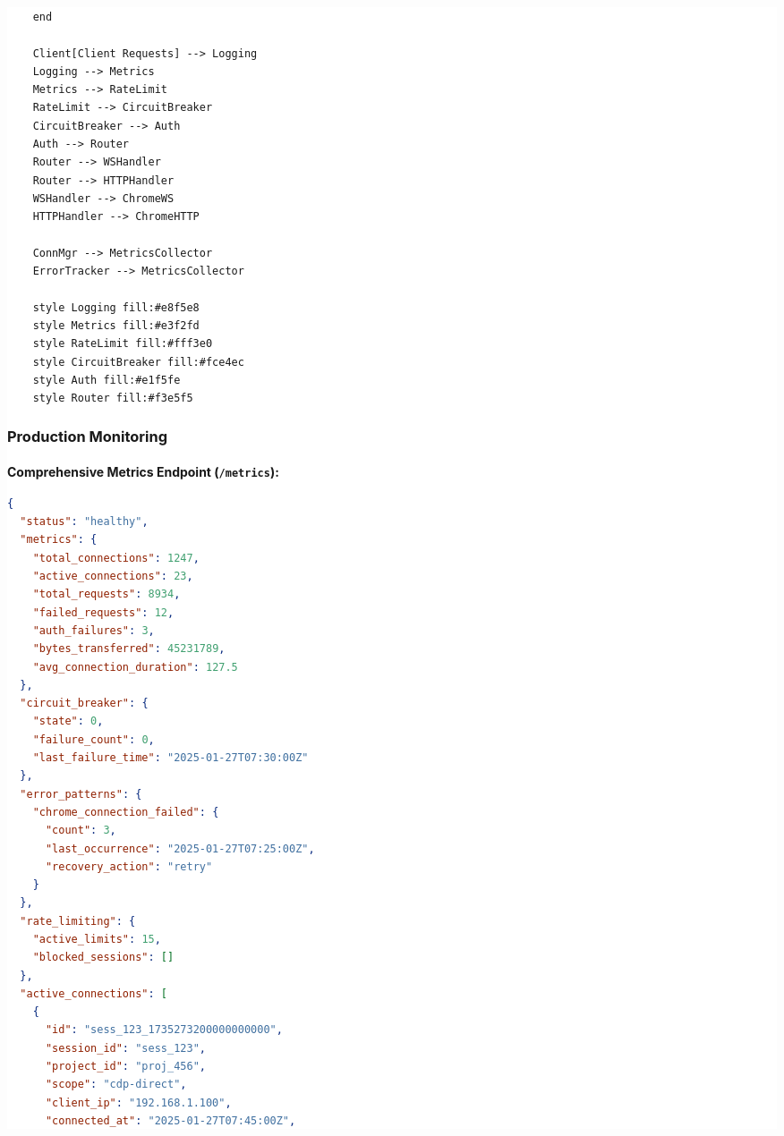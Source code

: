 ```mermaid
    end

    Client[Client Requests] --> Logging
    Logging --> Metrics
    Metrics --> RateLimit
    RateLimit --> CircuitBreaker
    CircuitBreaker --> Auth
    Auth --> Router
    Router --> WSHandler
    Router --> HTTPHandler
    WSHandler --> ChromeWS
    HTTPHandler --> ChromeHTTP

    ConnMgr --> MetricsCollector
    ErrorTracker --> MetricsCollector

    style Logging fill:#e8f5e8
    style Metrics fill:#e3f2fd
    style RateLimit fill:#fff3e0
    style CircuitBreaker fill:#fce4ec
    style Auth fill:#e1f5fe
    style Router fill:#f3e5f5
```

### Production Monitoring

**Comprehensive Metrics Endpoint (`/metrics`):**

```json
{
  "status": "healthy",
  "metrics": {
    "total_connections": 1247,
    "active_connections": 23,
    "total_requests": 8934,
    "failed_requests": 12,
    "auth_failures": 3,
    "bytes_transferred": 45231789,
    "avg_connection_duration": 127.5
  },
  "circuit_breaker": {
    "state": 0,
    "failure_count": 0,
    "last_failure_time": "2025-01-27T07:30:00Z"
  },
  "error_patterns": {
    "chrome_connection_failed": {
      "count": 3,
      "last_occurrence": "2025-01-27T07:25:00Z",
      "recovery_action": "retry"
    }
  },
  "rate_limiting": {
    "active_limits": 15,
    "blocked_sessions": []
  },
  "active_connections": [
    {
      "id": "sess_123_1735273200000000000",
      "session_id": "sess_123",
      "project_id": "proj_456",
      "scope": "cdp-direct",
      "client_ip": "192.168.1.100",
      "connected_at": "2025-01-27T07:45:00Z",
```